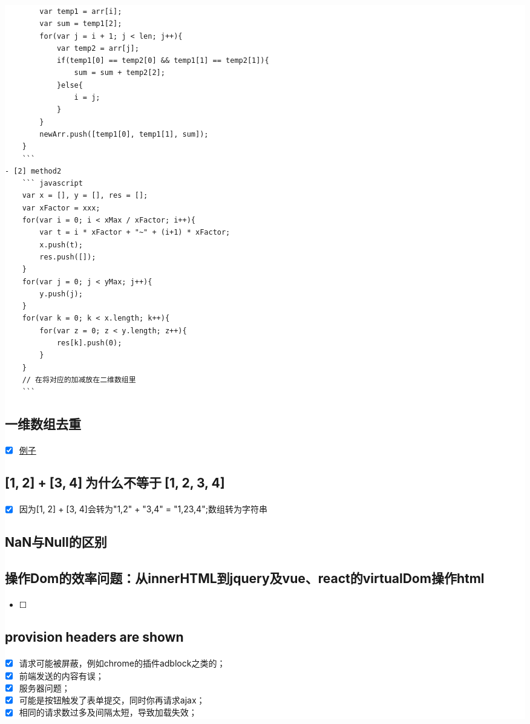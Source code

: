 			var temp1 = arr[i];
			var sum = temp1[2];
			for(var j = i + 1; j < len; j++){
				var temp2 = arr[j];
				if(temp1[0] == temp2[0] && temp1[1] == temp2[1]){
					sum = sum + temp2[2];
				}else{
					i = j;
				}
			}
			newArr.push([temp1[0], temp1[1], sum]);
		}
		```
	- [2] method2
		``` javascript
		var x = [], y = [], res = [];
		var xFactor = xxx;
		for(var i = 0; i < xMax / xFactor; i++){
			var t = i * xFactor + "~" + (i+1) * xFactor;
			x.push(t);
			res.push([]);
		}
		for(var j = 0; j < yMax; j++){
			y.push(j);
		}
		for(var k = 0; k < x.length; k++){
			for(var z = 0; z < y.length; z++){
				res[k].push(0);
			}
		}
		// 在将对应的加减放在二维数组里
		```

## 一维数组去重
- [x] [例子](./example/js-pro/array-unique.html)

## [1, 2] + [3, 4] 为什么不等于 [1, 2, 3, 4]
- [x] 因为[1, 2] + [3, 4]会转为"1,2" + "3,4" = "1,23,4";数组转为字符串

## NaN与Null的区别

## 操作Dom的效率问题：从innerHTML到jquery及vue、react的virtualDom操作html
- [ ] 

## provision headers are shown
- [x] 请求可能被屏蔽，例如chrome的插件adblock之类的；
- [x] 前端发送的内容有误；
- [x] 服务器问题；
- [x] 可能是按钮触发了表单提交，同时你再请求ajax；
- [x] 相同的请求数过多及间隔太短，导致加载失效；
